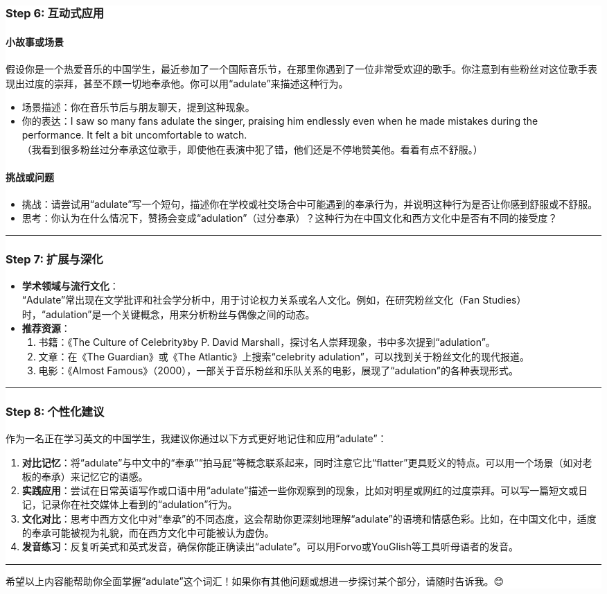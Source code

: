 
### Step 6: 互动式应用
#### 小故事或场景
假设你是一个热爱音乐的中国学生，最近参加了一个国际音乐节，在那里你遇到了一位非常受欢迎的歌手。你注意到有些粉丝对这位歌手表现出过度的崇拜，甚至不顾一切地奉承他。你可以用“adulate”来描述这种行为。  
- 场景描述：你在音乐节后与朋友聊天，提到这种现象。  
- 你的表达：I saw so many fans adulate the singer, praising him endlessly even when he made mistakes during the performance. It felt a bit uncomfortable to watch.  
  （我看到很多粉丝过分奉承这位歌手，即使他在表演中犯了错，他们还是不停地赞美他。看着有点不舒服。）

#### 挑战或问题
- 挑战：请尝试用“adulate”写一个短句，描述你在学校或社交场合中可能遇到的奉承行为，并说明这种行为是否让你感到舒服或不舒服。  
- 思考：你认为在什么情况下，赞扬会变成“adulation”（过分奉承）？这种行为在中国文化和西方文化中是否有不同的接受度？

---

### Step 7: 扩展与深化
- **学术领域与流行文化**：  
  “Adulate”常出现在文学批评和社会学分析中，用于讨论权力关系或名人文化。例如，在研究粉丝文化（Fan Studies）时，“adulation”是一个关键概念，用来分析粉丝与偶像之间的动态。
- **推荐资源**：  
  1. 书籍：《The Culture of Celebrity》by P. David Marshall，探讨名人崇拜现象，书中多次提到“adulation”。  
  2. 文章：在《The Guardian》或《The Atlantic》上搜索“celebrity adulation”，可以找到关于粉丝文化的现代报道。  
  3. 电影：《Almost Famous》（2000），一部关于音乐粉丝和乐队关系的电影，展现了“adulation”的各种表现形式。

---

### Step 8: 个性化建议
作为一名正在学习英文的中国学生，我建议你通过以下方式更好地记住和应用“adulate”：
1. **对比记忆**：将“adulate”与中文中的“奉承”“拍马屁”等概念联系起来，同时注意它比“flatter”更具贬义的特点。可以用一个场景（如对老板的奉承）来记忆它的语感。
2. **实践应用**：尝试在日常英语写作或口语中用“adulate”描述一些你观察到的现象，比如对明星或网红的过度崇拜。可以写一篇短文或日记，记录你在社交媒体上看到的“adulation”行为。
3. **文化对比**：思考中西方文化中对“奉承”的不同态度，这会帮助你更深刻地理解“adulate”的语境和情感色彩。比如，在中国文化中，适度的奉承可能被视为礼貌，而在西方文化中可能被认为虚伪。
4. **发音练习**：反复听美式和英式发音，确保你能正确读出“adulate”。可以用Forvo或YouGlish等工具听母语者的发音。

---

希望以上内容能帮助你全面掌握“adulate”这个词汇！如果你有其他问题或想进一步探讨某个部分，请随时告诉我。😊